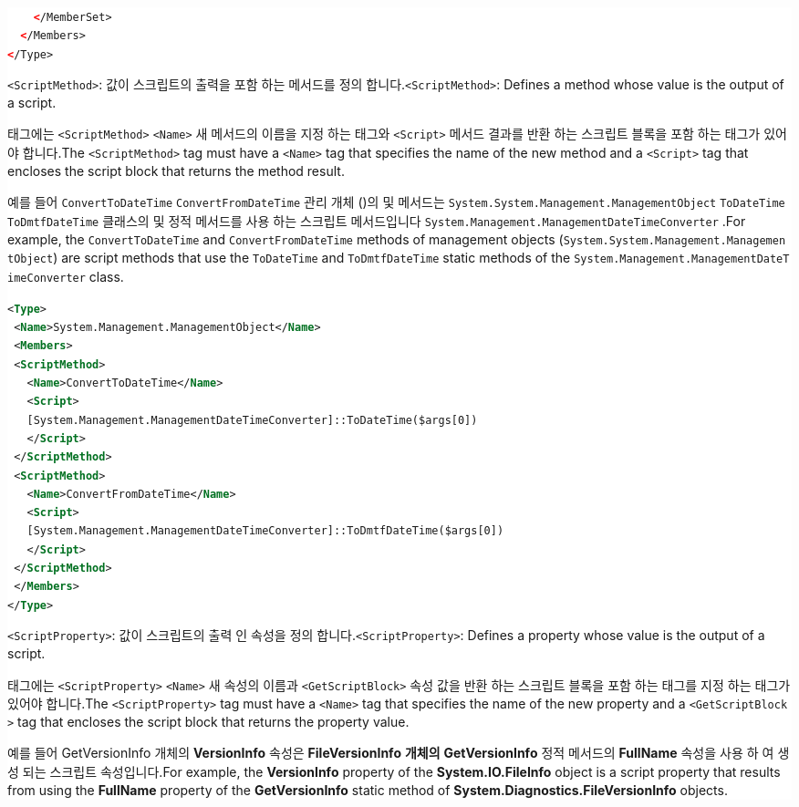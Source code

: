 ```xml
    </MemberSet>
  </Members>
</Type>
```

<span data-ttu-id="9d464-219">`<ScriptMethod>`: 값이 스크립트의 출력을 포함 하는 메서드를 정의 합니다.</span><span class="sxs-lookup"><span data-stu-id="9d464-219">`<ScriptMethod>`: Defines a method whose value is the output of a script.</span></span>

<span data-ttu-id="9d464-220">태그에는 `<ScriptMethod>` `<Name>` 새 메서드의 이름을 지정 하는 태그와 `<Script>` 메서드 결과를 반환 하는 스크립트 블록을 포함 하는 태그가 있어야 합니다.</span><span class="sxs-lookup"><span data-stu-id="9d464-220">The `<ScriptMethod>` tag must have a `<Name>` tag that specifies the name of the new method and a `<Script>` tag that encloses the script block that returns the method result.</span></span>

<span data-ttu-id="9d464-221">예를 들어 `ConvertToDateTime` `ConvertFromDateTime` 관리 개체 ()의 및 메서드는 `System.System.Management.ManagementObject` `ToDateTime` `ToDmtfDateTime` 클래스의 및 정적 메서드를 사용 하는 스크립트 메서드입니다 `System.Management.ManagementDateTimeConverter` .</span><span class="sxs-lookup"><span data-stu-id="9d464-221">For example, the `ConvertToDateTime` and `ConvertFromDateTime` methods of management objects (`System.System.Management.ManagementObject`) are script methods that use the `ToDateTime` and `ToDmtfDateTime` static methods of the `System.Management.ManagementDateTimeConverter` class.</span></span>

```xml
<Type>
 <Name>System.Management.ManagementObject</Name>
 <Members>
 <ScriptMethod>
   <Name>ConvertToDateTime</Name>
   <Script>
   [System.Management.ManagementDateTimeConverter]::ToDateTime($args[0])
   </Script>
 </ScriptMethod>
 <ScriptMethod>
   <Name>ConvertFromDateTime</Name>
   <Script>
   [System.Management.ManagementDateTimeConverter]::ToDmtfDateTime($args[0])
   </Script>
 </ScriptMethod>
 </Members>
</Type>
```

<span data-ttu-id="9d464-222">`<ScriptProperty>`: 값이 스크립트의 출력 인 속성을 정의 합니다.</span><span class="sxs-lookup"><span data-stu-id="9d464-222">`<ScriptProperty>`: Defines a property whose value is the output of a script.</span></span>

<span data-ttu-id="9d464-223">태그에는 `<ScriptProperty>` `<Name>` 새 속성의 이름과 `<GetScriptBlock>` 속성 값을 반환 하는 스크립트 블록을 포함 하는 태그를 지정 하는 태그가 있어야 합니다.</span><span class="sxs-lookup"><span data-stu-id="9d464-223">The `<ScriptProperty>` tag must have a `<Name>` tag that specifies the name of the new property and a `<GetScriptBlock>` tag that encloses the script block that returns the property value.</span></span>

<span data-ttu-id="9d464-224">예를 들어 GetVersionInfo 개체의 **VersionInfo** 속성은 **FileVersionInfo** **개체의** **GetVersionInfo** 정적 메서드의 **FullName** 속성을 사용 하 여 생성 되는 스크립트 속성입니다.</span><span class="sxs-lookup"><span data-stu-id="9d464-224">For example, the **VersionInfo** property of the **System.IO.FileInfo** object is a script property that results from using the **FullName** property of the **GetVersionInfo** static method of **System.Diagnostics.FileVersionInfo** objects.</span></span>
